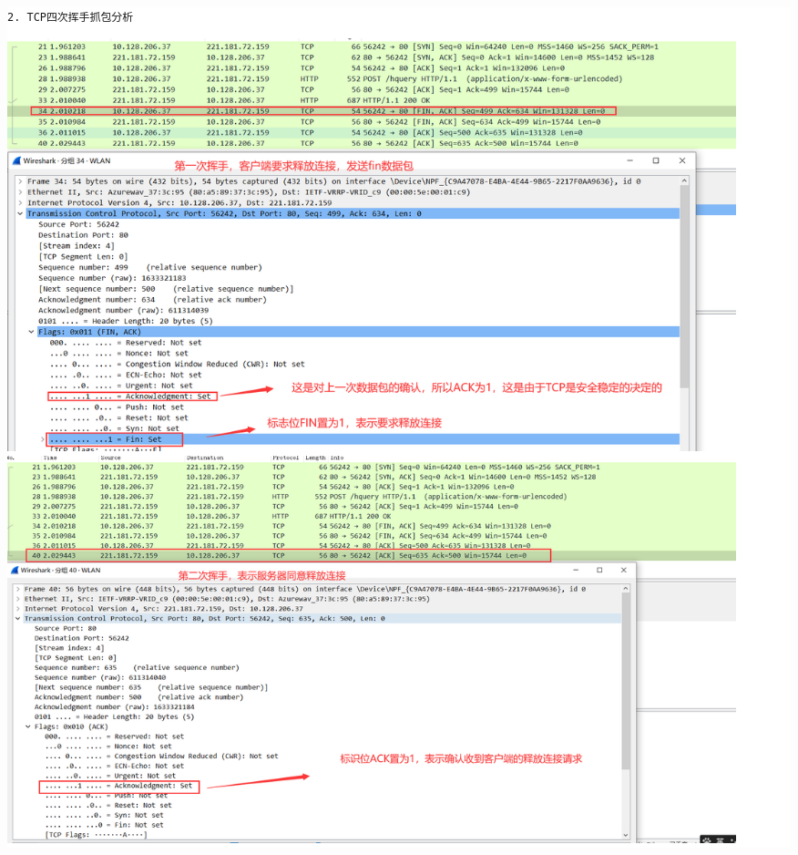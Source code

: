     2. TCP四次挥手抓包分析

<img src="./image/img09.png" width = 800px>

<img src="./image/img12.png" width = 800px>
